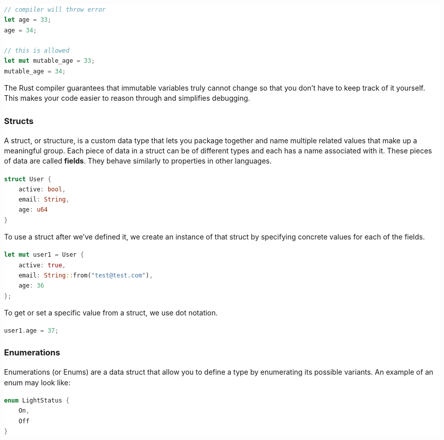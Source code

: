 ```rust
// compiler will throw error
let age = 33;
age = 34;

// this is allowed
let mut mutable_age = 33;
mutable_age = 34;
```

The Rust compiler guarantees that immutable variables truly cannot change so that you don’t have to keep track of it yourself. This makes your code easier to reason through and simplifies debugging.

### Structs

A struct, or structure, is a custom data type that lets you package together and name multiple related values that make up a meaningful group. Each piece of data in a struct can be of different types and each has a name associated with it. These pieces of data are called **fields**. They behave similarly to properties in other languages.

```rust
struct User {
    active: bool,
    email: String,
    age: u64
}
```

To use a struct after we’ve defined it, we create an instance of that struct by specifying concrete values for each of the fields.

```rust
let mut user1 = User {
    active: true,
    email: String::from("test@test.com"),
    age: 36
};
```

To get or set a specific value from a struct, we use dot notation.

```rust
user1.age = 37;
```

### Enumerations

Enumerations (or Enums) are a data struct that allow you to define a type by enumerating its possible variants. An example of an enum may look like:

```rust
enum LightStatus {
    On,
    Off
}
```
